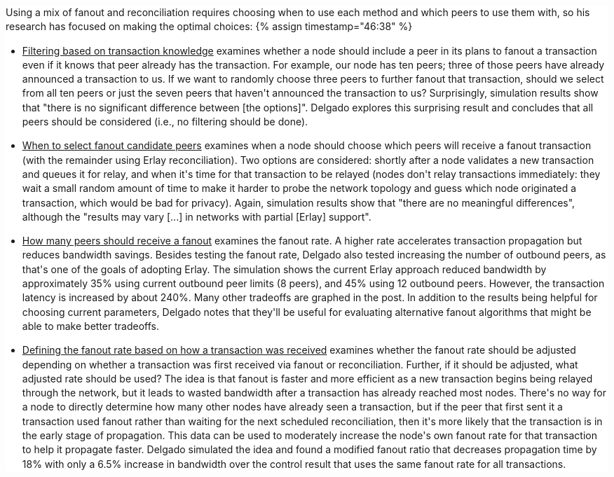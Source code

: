   Using a mix of fanout and reconciliation requires choosing when
  to use each method and which peers to use them with, so his research
  has focused on making the optimal choices: {% assign timestamp="46:38" %}

  - [Filtering based on transaction knowledge][sd1] examines whether a
    node should include a peer in its plans to fanout a transaction even
    if it knows that peer already has the transaction.  For example, our
    node has ten peers; three of those peers have already announced a
    transaction to us.  If we want to randomly choose three peers to
    further fanout that transaction, should we select from all ten peers
    or just the seven peers that haven't announced the transaction to
    us?  Surprisingly, simulation results show that "there is no
    significant difference between [the options]".  Delgado explores
    this surprising result and concludes that all peers should be
    considered (i.e., no filtering should be done).

  - [When to select fanout candidate peers][sd2] examines when a node
    should choose which peers will receive a fanout transaction (with the
    remainder using Erlay reconciliation).  Two options are considered:
    shortly after a node validates a new transaction and queues it for relay, and
    when it's time for that transaction to be relayed (nodes don't relay
    transactions immediately: they wait a small random amount of
    time to make it harder to probe the network
    topology and guess which node originated a transaction, which would
    be bad for privacy).  Again, simulation results show that "there are
    no meaningful differences", although the "results may vary [...] in
    networks with partial [Erlay] support".

  - [How many peers should receive a fanout][sd3] examines the fanout
    rate.  A higher rate accelerates transaction propagation but reduces
    bandwidth savings.  Besides testing the fanout rate, Delgado also
    tested increasing the number of outbound peers, as that's one of the
    goals of adopting Erlay.  The simulation shows the current Erlay
    approach reduced bandwidth by approximately 35% using current outbound
    peer limits (8 peers), and 45% using 12 outbound peers.  However,
    the transaction latency is increased by about 240%.  Many other
    tradeoffs are graphed in the post.  In addition to the results
    being helpful for choosing current parameters, Delgado notes that
    they'll be useful for evaluating alternative fanout algorithms that
    might be able to make better tradeoffs.

  - [Defining the fanout rate based on how a transaction was received][sd4]
    examines whether the fanout rate should be adjusted depending on
    whether a transaction was first received via fanout or
    reconciliation.  Further, if it should be adjusted, what adjusted
    rate should be used?  The idea is that fanout is faster and more
    efficient as a new transaction begins being relayed through the
    network, but it leads to wasted bandwidth after a transaction has
    already reached most nodes.  There's no way for a node to directly
    determine how many other nodes have already seen a transaction, but
    if the peer that first sent it a transaction used fanout rather than
    waiting for the next scheduled reconciliation, then it's more likely
    that the transaction is in the early stage of propagation.  This data
    can be used to moderately increase the node's own fanout rate for that
    transaction to help it propagate faster.  Delgado simulated the idea
    and found a modified fanout ratio that decreases propagation time by
    18% with only a 6.5% increase in bandwidth over the control result
    that uses the same fanout rate for all transactions.


[dryja pp]: https://docs.google.com/presentation/d/1G4xchDGcO37DJ2lPC_XYyZIUkJc2khnLrCaZXgvDN0U/mobilepresent?pli=1#slide=id.g85f425098_0_219
[morehouse forceclose]: https://delvingbitcoin.org/t/disclosure-ldk-duplicate-htlc-force-close-griefing/1410
[news339 ldkvuln]: /en/newsletters/2025/01/31/#vulnerability-in-ldk-claim-processing
[halseth zkgoss]: https://delvingbitcoin.org/t/zk-gossip-for-lightning-channel-announcements/1407
[news321 zkgoss]: /en/newsletters/2024/09/20/#proving-utxo-set-inclusion-in-zero-knowledge
[richter cluster]: https://delvingbitcoin.org/t/how-to-linearize-your-cluster/303/9
[mincut impl]: https://github.com/jonas-sauer/MonotoneParametricMinCut
[wuille cluster]: https://delvingbitcoin.org/t/how-to-linearize-your-cluster/303/10
[linear programming]: https://en.wikipedia.org/wiki/Linear_programming
[wuille sp cl]: https://delvingbitcoin.org/t/spanning-forest-cluster-linearization/1419
[richter deepseek]: https://delvingbitcoin.org/t/how-to-linearize-your-cluster/303/15
[delgado erlay]: https://delvingbitcoin.org/t/erlay-overview-and-current-approach/1415
[sd1]: https://delvingbitcoin.org/t/erlay-filter-fanout-candidates-based-on-transaction-knowledge/1416
[sd2]: https://delvingbitcoin.org/t/erlay-select-fanout-candidates-at-relay-time-instead-of-at-relay-scheduling-time/1418
[sd3]: https://delvingbitcoin.org/t/erlay-find-acceptable-target-number-of-peers-to-fanout-to/1420
[teinturier ephanc]: https://delvingbitcoin.org/t/which-ephemeral-anchor-script-should-lightning-use/1412
[sanders ephanc]: https://delvingbitcoin.org/t/which-ephemeral-anchor-script-should-lightning-use/1412/2
[harding ephanc]: https://delvingbitcoin.org/t/which-ephemeral-anchor-script-should-lightning-use/1412/4
[riard ephanc]: https://delvingbitcoin.org/t/which-ephemeral-anchor-script-should-lightning-use/1412/3
[news339 pincycle]: /en/newsletters/2025/01/31/#replacement-cycling-attacks-with-miner-exploitation
[kurbatov rand]: https://delvingbitcoin.org/t/emulating-op-rand/1409
[tonoski minrelay]: https://mailing-list.bitcoindevs.xyz/bitcoindev/CAMHHROxVo_7ZRFy+nq_2YzyeYNO1ijR_r7d89bmBWv4f4wb9=g@mail.gmail.com/
[news324 largeinv]: /en/newsletters/2024/10/11/#dos-from-large-inventory-sets
[news212 relay]: /en/newsletters/2022/08/10/#lowering-the-default-minimum-transaction-relay-feerate
[ap1]: https://delvingbitcoin.org/t/great-consensus-cleanup-revival/710/64
[ap2]: https://delvingbitcoin.org/t/great-consensus-cleanup-revival/710/66
[mcelrath braidcov]: https://delvingbitcoin.org/t/challenge-covenants-for-braidpool/1370/1
[news332 cleanup]: /en/newsletters/2024/12/06/#continued-discussion-about-consensus-cleanup-soft-fork-proposal
[harding duplocktime]: https://delvingbitcoin.org/t/great-consensus-cleanup-revival/710/26
[corallo duplocktime]: https://delvingbitcoin.org/t/great-consensus-cleanup-revival/710/25
[ap3]: https://delvingbitcoin.org/t/great-consensus-cleanup-revival/710/65
[mcelrath dtx]: https://delvingbitcoin.org/t/deterministic-tx-selection-for-censorship-resistance/842/
[towns dtx]: https://delvingbitcoin.org/t/deterministic-tx-selection-for-censorship-resistance/842/7
[bp pow]: https://github.com/braidpool/braidpool/blob/6bc7785c7ee61ea1379ae971ecf8ebca1f976332/docs/braid_consensus.md#difficulty-adjustment
[miller stale]: https://bitcointalk.org/index.php?topic=98314.msg1075701#msg1075701
[mcelrath daa-latency]: https://delvingbitcoin.org/t/fastest-possible-pow-via-simple-dag/1331/12
[zawy prior]: https://delvingbitcoin.org/t/fastest-possible-pow-via-simple-dag/1331/9
[mcelrath prior]: https://delvingbitcoin.org/t/fastest-possible-pow-via-simple-dag/1331/8
[zawy sim]: https://delvingbitcoin.org/t/fastest-possible-pow-via-simple-dag/1331/10
[zawy daadag]: https://delvingbitcoin.org/t/fastest-possible-pow-via-simple-dag/1331
[wuille prior]: https://delvingbitcoin.org/t/fastest-possible-pow-via-simple-dag/1331/6
[provoost dag]: https://delvingbitcoin.org/t/fastest-possible-pow-via-simple-dag/1331/13
[ccbip]: https://github.com/TheBlueMatt/bips/blob/7f9670b643b7c943a0cc6d2197d3eabe661050c2/bip-XXXX.mediawiki#specification
[news36 cc]: /en/newsletters/2019/03/05/#prevent-use-of-op-codeseparator-and-findanddelete-in-legacy-transactions
[news335 cc]: /en/newsletters/2025/01/03/#consensus-cleanup-timewarp-grace-period
[wuille erlang]: https://delvingbitcoin.org/t/timewarp-attack-600-second-grace-period/1326/28?u=harding
[erlang]: https://en.wikipedia.org/wiki/Erlang_distribution
[sd4]: https://delvingbitcoin.org/t/erlay-define-fanout-rate-based-on-the-transaction-reception-method/1422
[news136 gcd]: /en/newsletters/2021/02/17/#faster-signature-operations
[news337 bdk]: /en/newsletters/2025/01/17/#bdk-1789
[news339 bdk-cpf]: /en/newsletters/2025/01/31/#bdk-1614
[bdk wallet 1.1.0]: https://github.com/bitcoindevkit/bdk/releases/tag/wallet-1.1.0
[lnd v0.18.5-beta.rc1]: https://github.com/lightningnetwork/lnd/releases/tag/v0.18.5-beta.rc1
[ap4]: https://mailing-list.bitcoindevs.xyz/bitcoindev/jiyMlvTX8BnG71f75SqChQZxyhZDQ65kldcugeIDJVJsvK4hadCO3GT46xFc7_cUlWdmOCG0B_WIz0HAO5ZugqYTuX5qxnNLRBn3MopuATI=@protonmail.com/
[modularinversion]: https://en.wikipedia.org/wiki/Modular_multiplicative_inverse
[news131 muhash]: /en/newsletters/2021/01/13/#bitcoin-core-19055
[news62 whitelist]: /en/newsletters/2019/09/04/#eclair-954
[news337 splicing]: /en/newsletters/2025/01/17/#eclair-2936